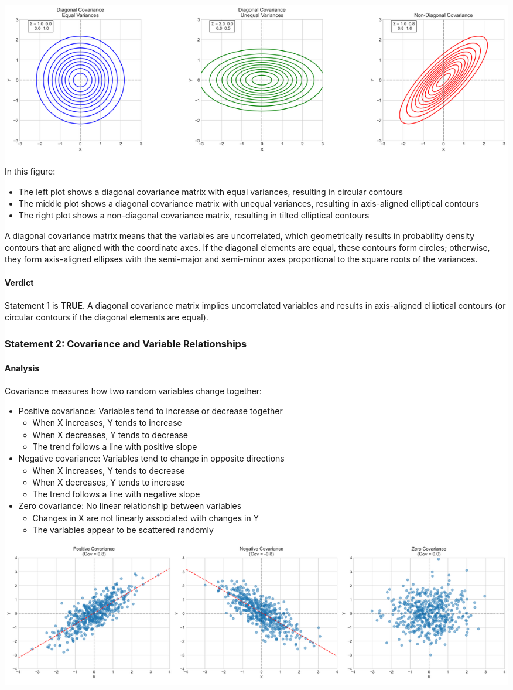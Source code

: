 ![Diagonal Covariance](../Images/L2_1_35/1_diagonal_covariance.png)

In this figure:
- The left plot shows a diagonal covariance matrix with equal variances, resulting in circular contours
- The middle plot shows a diagonal covariance matrix with unequal variances, resulting in axis-aligned elliptical contours
- The right plot shows a non-diagonal covariance matrix, resulting in tilted elliptical contours

A diagonal covariance matrix means that the variables are uncorrelated, which geometrically results in probability density contours that are aligned with the coordinate axes. If the diagonal elements are equal, these contours form circles; otherwise, they form axis-aligned ellipses with the semi-major and semi-minor axes proportional to the square roots of the variances.

#### Verdict
Statement 1 is **TRUE**. A diagonal covariance matrix implies uncorrelated variables and results in axis-aligned elliptical contours (or circular contours if the diagonal elements are equal).

### Statement 2: Covariance and Variable Relationships

#### Analysis
Covariance measures how two random variables change together:
- Positive covariance: Variables tend to increase or decrease together
  * When X increases, Y tends to increase
  * When X decreases, Y tends to decrease
  * The trend follows a line with positive slope
- Negative covariance: Variables tend to change in opposite directions
  * When X increases, Y tends to decrease
  * When X decreases, Y tends to increase
  * The trend follows a line with negative slope
- Zero covariance: No linear relationship between variables
  * Changes in X are not linearly associated with changes in Y
  * The variables appear to be scattered randomly

![Positive and Negative Covariance](../Images/L2_1_35/2_positive_negative_covariance.png)

